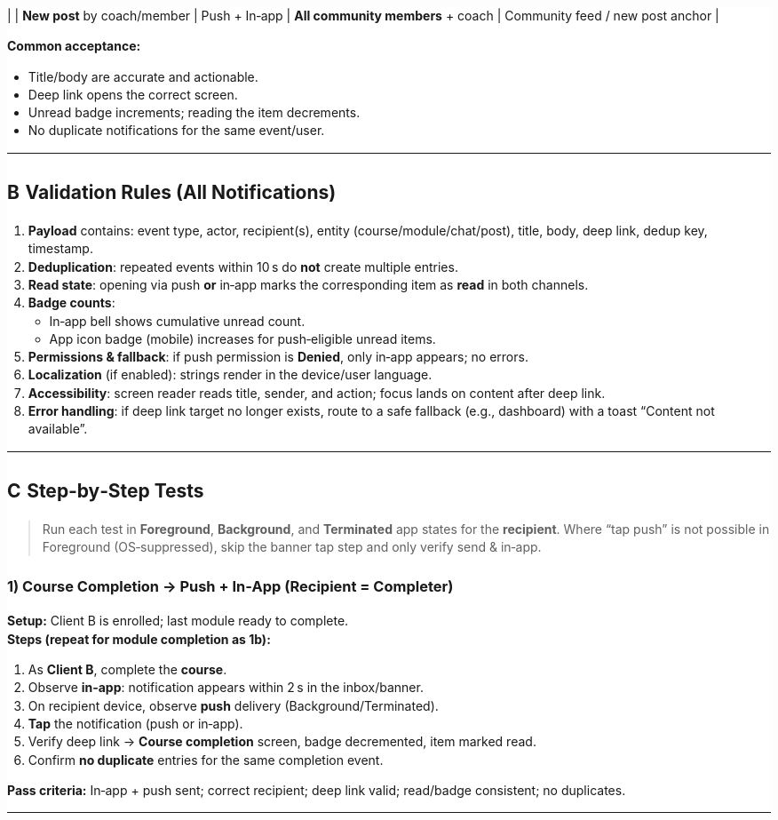 |  | **New post** by coach/member | Push + In‑app | **All community members** + coach | Community feed / new post anchor |

**Common acceptance:**  
- Title/body are accurate and actionable.  
- Deep link opens the correct screen.  
- Unread badge increments; reading the item decrements.  
- No duplicate notifications for the same event/user.

---

## B  Validation Rules (All Notifications)

1) **Payload** contains: event type, actor, recipient(s), entity (course/module/chat/post), title, body, deep link, dedup key, timestamp.  
2) **Deduplication**: repeated events within 10 s do **not** create multiple entries.  
3) **Read state**: opening via push **or** in‑app marks the corresponding item as **read** in both channels.  
4) **Badge counts**:  
   - In‑app bell shows cumulative unread count.  
   - App icon badge (mobile) increases for push‑eligible unread items.  
5) **Permissions & fallback**: if push permission is **Denied**, only in‑app appears; no errors.  
6) **Localization** (if enabled): strings render in the device/user language.  
7) **Accessibility**: screen reader reads title, sender, and action; focus lands on content after deep link.  
8) **Error handling**: if deep link target no longer exists, route to a safe fallback (e.g., dashboard) with a toast “Content not available”.

---

## C  Step‑by‑Step Tests

> Run each test in **Foreground**, **Background**, and **Terminated** app states for the **recipient**. Where “tap push” is not possible in Foreground (OS‑suppressed), skip the banner tap step and only verify send & in‑app.

### 1) Course Completion → Push + In‑App (Recipient = Completer)

**Setup:** Client B is enrolled; last module ready to complete.  
**Steps (repeat for module completion as 1b):**  
1. As **Client B**, complete the **course**.  
2. Observe **in‑app**: notification appears within 2 s in the inbox/banner.  
3. On recipient device, observe **push** delivery (Background/Terminated).  
4. **Tap** the notification (push or in‑app).  
5. Verify deep link → **Course completion** screen, badge decremented, item marked read.  
6. Confirm **no duplicate** entries for the same completion event.

**Pass criteria:** In‑app + push sent; correct recipient; deep link valid; read/badge consistent; no duplicates.

---
